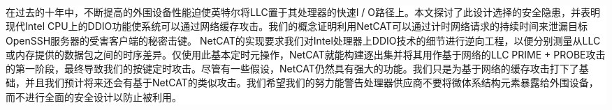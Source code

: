 在过去的十年中，不断提高的外围设备性能迫使英特尔将LLC置于其处理器的快速I / O路径上。本文探讨了此设计选择的安全隐患，并表明现代Intel CPU上的DDIO功能使系统可以通过网络缓存攻击。我们的概念证明利用NetCAT可以通过计时网络请求的持续时间来泄漏目标OpenSSH服务器的受害客户端的秘密击键。 NetCAT的实现要求我们对Intel处理器上DDIO技术的细节进行逆向工程，以便分别测量从LLC或内存提供的数据包之间的时序差异。仅使用此基本定时元操作，NetCAT就能构建逐出集并将其用作基于网络的LLC PRIME + PROBE攻击的第一阶段，最终导致我们的按键定时攻击。尽管有一些假设，NetCAT仍然具有强大的功能。我们只是为基于网络的缓存攻击打下了基础，并且我们预计将来还会有基于NetCAT的类似攻击。我们希望我们的努力能警告处理器供应商不要将微体系结构元素暴露给外围设备，而不进行全面的安全设计以防止被利用。